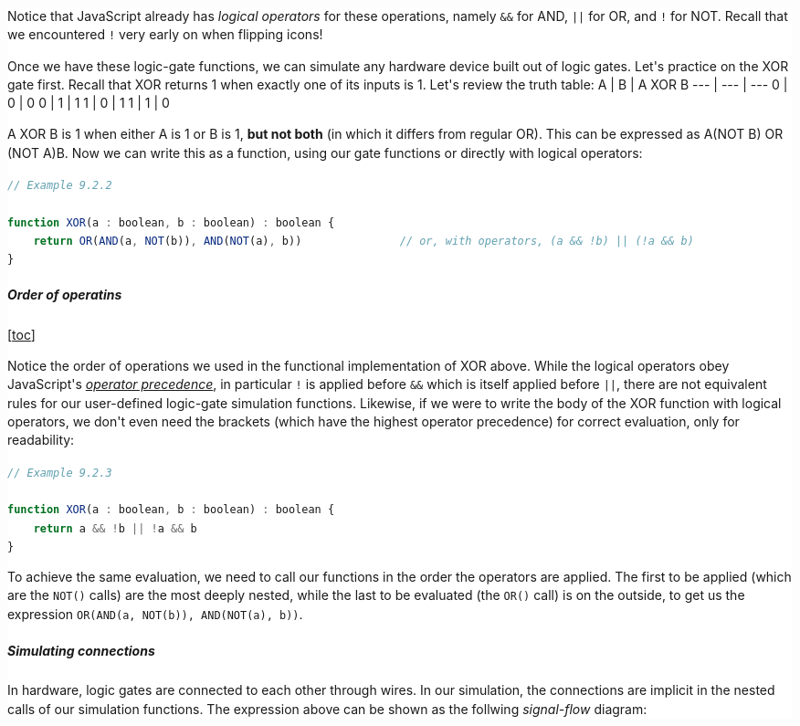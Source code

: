 ```javascript
```
Notice that JavaScript already has _logical operators_ for these operations, namely `&&` for AND, `||` for OR, and `!` for NOT. Recall that we encountered `!` very early on when flipping icons!

Once we have these logic-gate functions, we can simulate any hardware device built out of logic gates. Let's practice on the XOR gate first. Recall that XOR returns 1 when exactly one of its inputs is 1. Let's review the truth table:
A | B | A XOR B
--- | --- | ---
0 | 0 | 0
0 | 1 | 1
1 | 0 | 1
1 | 1 | 0

A XOR B is 1 when either A is 1 or B is 1, **but not both** (in which it differs from regular OR). This can be expressed as A(NOT B) OR (NOT A)B. Now we can write this as a function, using our gate functions or directly with logical operators:
```javascript
// Example 9.2.2

function XOR(a : boolean, b : boolean) : boolean {
    return OR(AND(a, NOT(b)), AND(NOT(a), b))               // or, with operators, (a && !b) || (!a && b)
}
```

##### Order of operatins
[[toc](#table-of-contents)]  

Notice the order of operations we used in the functional implementation of XOR above. While the logical operators obey JavaScript's [_operator precedence_](https://developer.mozilla.org/en-US/docs/Web/JavaScript/Reference/Operators/Operator_Precedence), in particular `!` is applied before `&&` which is itself applied before `||`, there are not equivalent rules for our user-defined logic-gate simulation functions. Likewise, if we were to write the body of the XOR function with logical operators, we don't even need the brackets (which have the highest operator precedence) for correct evaluation, only for readability:
```javascript
// Example 9.2.3

function XOR(a : boolean, b : boolean) : boolean {
    return a && !b || !a && b
}
```
To achieve the same evaluation, we need to call our functions in the order the operators are applied. The first to be applied (which are the `NOT()` calls) are the most deeply nested, while the last to be evaluated (the `OR()` call) is on the outside, to get us the expression `OR(AND(a, NOT(b)), AND(NOT(a), b))`.  

##### Simulating connections    

In hardware, logic gates are connected to each other through wires. In our simulation, the connections are implicit in the nested calls of our simulation functions. The expression above can be shown as the follwing _signal-flow_ diagram:
